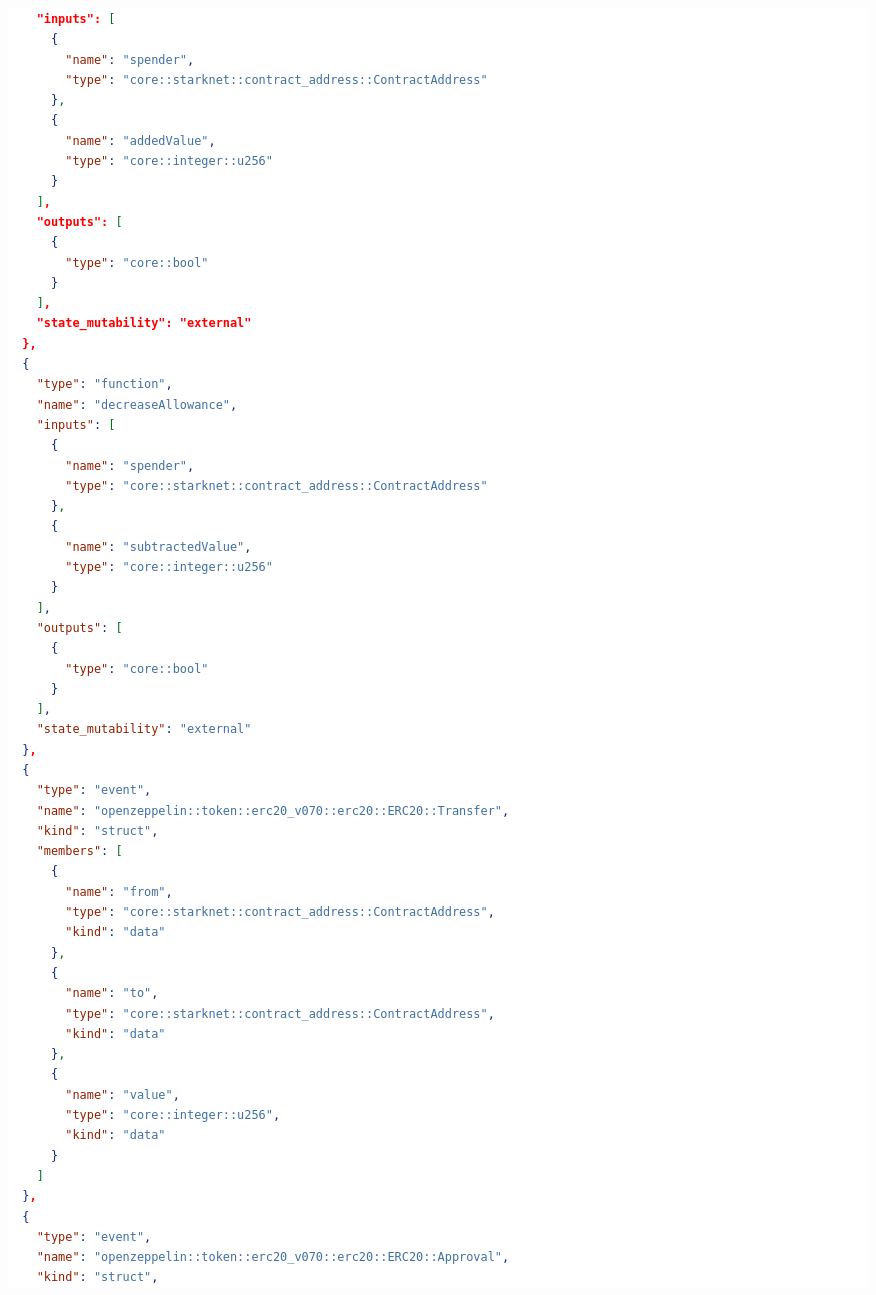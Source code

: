 ```json
    "inputs": [
      {
        "name": "spender",
        "type": "core::starknet::contract_address::ContractAddress"
      },
      {
        "name": "addedValue",
        "type": "core::integer::u256"
      }
    ],
    "outputs": [
      {
        "type": "core::bool"
      }
    ],
    "state_mutability": "external"
  },
  {
    "type": "function",
    "name": "decreaseAllowance",
    "inputs": [
      {
        "name": "spender",
        "type": "core::starknet::contract_address::ContractAddress"
      },
      {
        "name": "subtractedValue",
        "type": "core::integer::u256"
      }
    ],
    "outputs": [
      {
        "type": "core::bool"
      }
    ],
    "state_mutability": "external"
  },
  {
    "type": "event",
    "name": "openzeppelin::token::erc20_v070::erc20::ERC20::Transfer",
    "kind": "struct",
    "members": [
      {
        "name": "from",
        "type": "core::starknet::contract_address::ContractAddress",
        "kind": "data"
      },
      {
        "name": "to",
        "type": "core::starknet::contract_address::ContractAddress",
        "kind": "data"
      },
      {
        "name": "value",
        "type": "core::integer::u256",
        "kind": "data"
      }
    ]
  },
  {
    "type": "event",
    "name": "openzeppelin::token::erc20_v070::erc20::ERC20::Approval",
    "kind": "struct",
```